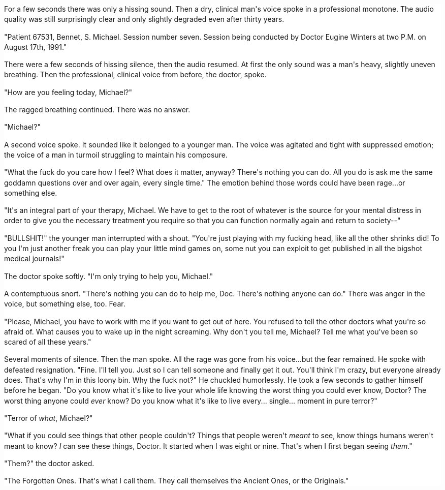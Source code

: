 For a few seconds there was only a hissing sound. Then a dry, clinical man's voice spoke in a professional monotone. The audio quality was still surprisingly clear and only slightly degraded even after thirty years.

"Patient 67531, Bennet, S. Michael. Session number seven. Session being conducted by Doctor Eugine Winters at two P.M. on August 17th, 1991."

There were a few seconds of hissing silence, then the audio resumed. At first the only sound was a man's heavy, slightly uneven breathing. Then the professional, clinical voice from before, the doctor, spoke.

"How are you feeling today, Michael?"

The ragged breathing continued. There was no answer.

"Michael?"

A second voice spoke. It sounded like it belonged to a younger man. The voice was agitated and tight with suppressed emotion; the voice of a man in turmoil struggling to maintain his composure.

"What the fuck do you care how I feel? What does it matter, anyway? There's nothing you can do.  All you do is ask me the same goddamn questions over and over again, every single time." The emotion behind those words could have been rage...or something else.

"It's an integral part of your therapy, Michael.  We have to get to the root of whatever is the source for your mental distress in order to give you the necessary treatment you require so that you can function normally again and return to society--"

"BULLSHIT!" the younger man interrupted with a shout. "You're just playing with my fucking head, like all the other shrinks did! To you I'm just another freak you can play your little mind games on, some nut you can exploit to get published in all the bigshot medical journals!"

The doctor spoke softly. "I'm only trying to help you, Michael."

A contemptuous snort. "There's nothing you can do to help me, Doc. There's nothing anyone can do." There was anger in the voice, but something else, too. Fear.

"Please, Michael, you have to work with me if you want to get out of here. You refused to tell the other doctors what you're so afraid of. What causes you to wake up in the night screaming. Why don't you tell me, Michael? Tell me what you've been so scared of all these years."

Several moments of silence. Then the man spoke. All the rage was gone from his voice...but the fear remained. He spoke with defeated resignation. "Fine. I'll tell you. Just so I can tell someone and finally get it out. You'll think I'm crazy, but everyone already does. That's why I'm in this loony bin. Why the fuck not?" He chuckled humorlessly. He took a few seconds to gather himself before he began. "Do you know what it's like to live your whole life knowing the worst thing you could ever know, Doctor? The worst thing anyone could *ever* know?  Do you know what it's like to live every... single... moment in pure terror?"

"Terror of *what*, Michael?"

"What if you could see things that other people couldn't? Things that people weren't *meant* to see, know things humans weren't meant to know? *I* can see these things, Doctor. It started when I was eight or nine. That's when I first began seeing *them*."

"Them?" the doctor asked.

"The Forgotten Ones. That's what I call them. They call themselves the Ancient Ones, or the Originals."
